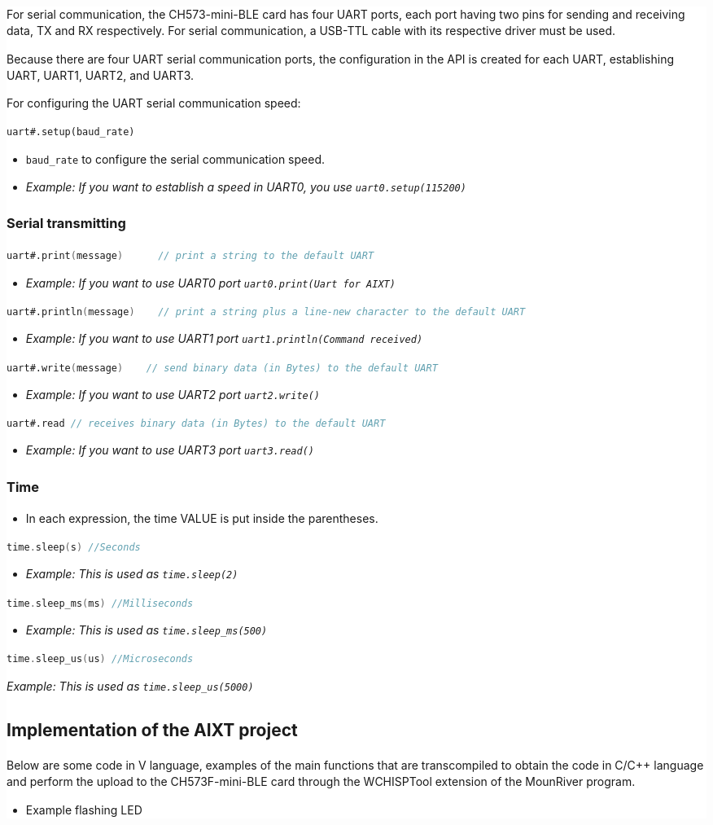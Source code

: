 For serial communication, the CH573-mini-BLE card has four UART ports, each port having two pins for sending and receiving data, TX and RX respectively. For serial communication, a USB-TTL cable with its respective driver must be used.

Because there are four UART serial communication ports, the configuration in the API is created for each UART, establishing UART, UART1, UART2, and UART3.

For configuring the UART serial communication speed: 
```
uart#.setup(baud_rate)
```
- `baud_rate` to configure the serial communication speed.
* *Example: If you want to establish a speed in UART0, you use `uart0.setup(115200)`*

### Serial transmitting

```v
uart#.print(message)      // print a string to the default UART
```
* *Example: If you want to use UART0 port `uart0.print(Uart for AIXT)`*
```v
uart#.println(message)    // print a string plus a line-new character to the default UART
```
* *Example: If you want to use UART1 port `uart1.println(Command received)`*
```v
uart#.write(message)    // send binary data (in Bytes) to the default UART
```
* *Example: If you want to use UART2 port `uart2.write()`*
```v
uart#.read // receives binary data (in Bytes) to the default UART 
```
* *Example: If you want to use UART3 port `uart3.read()`*

### Time 

* In each expression, the time VALUE is put inside the parentheses.
```go
time.sleep(s) //Seconds
```
* *Example: This is used as `time.sleep(2)`*
```go
time.sleep_ms(ms) //Milliseconds
```
* *Example: This is used as `time.sleep_ms(500)`*
```go
time.sleep_us(us) //Microseconds
```
 *Example: This is used as `time.sleep_us(5000)`*

## Implementation of the AIXT project

Below are some code in V language, examples of the main functions that are transcompiled to obtain the code in C/C++ language and perform the upload to the CH573F-mini-BLE card through the WCHISPTool extension of the MounRiver program. 

* Example flashing LED
